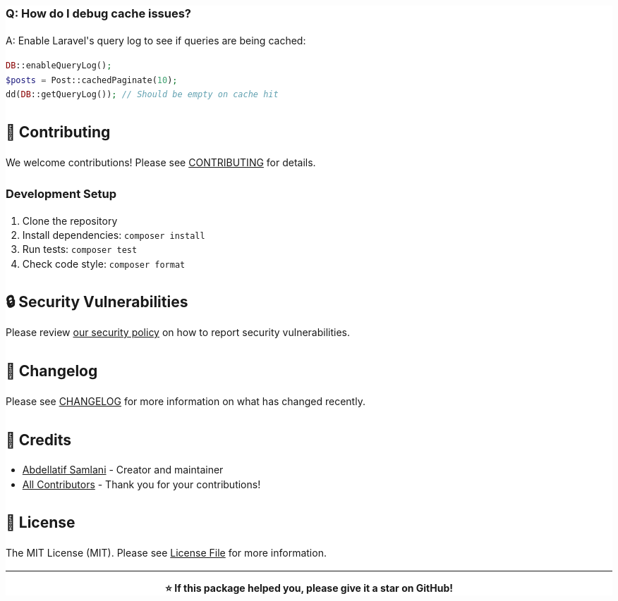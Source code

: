 ### Q: How do I debug cache issues?

A: Enable Laravel's query log to see if queries are being cached:

```php
DB::enableQueryLog();
$posts = Post::cachedPaginate(10);
dd(DB::getQueryLog()); // Should be empty on cache hit
```

## 🤝 Contributing

We welcome contributions! Please see [CONTRIBUTING](CONTRIBUTING.md) for details.

### Development Setup

1. Clone the repository
2. Install dependencies: `composer install`
3. Run tests: `composer test`
4. Check code style: `composer format`

## 🔒 Security Vulnerabilities

Please review [our security policy](../../security/policy) on how to report security vulnerabilities.

## 📝 Changelog

Please see [CHANGELOG](CHANGELOG.md) for more information on what has changed recently.

## 👥 Credits

-   [Abdellatif Samlani](https://github.com/YonkoSam) - Creator and maintainer
-   [All Contributors](../../contributors) - Thank you for your contributions!

## 📄 License

The MIT License (MIT). Please see [License File](LICENSE.md) for more information.

---

<p align="center">
  <strong>⭐ If this package helped you, please give it a star on GitHub!</strong>
</p>
